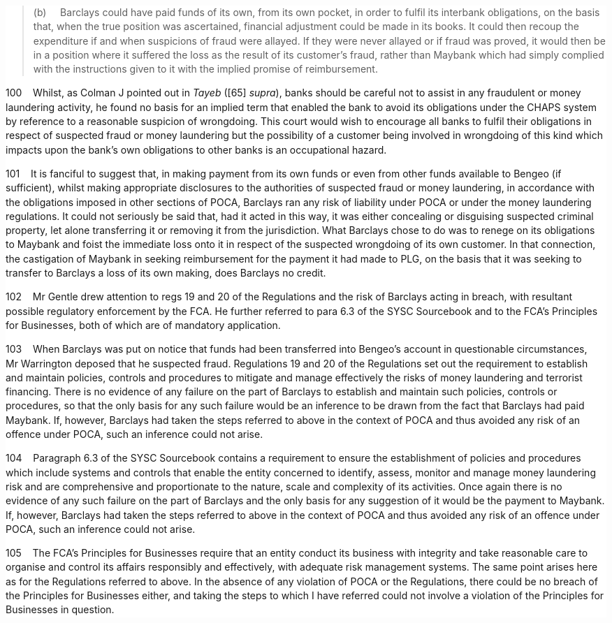 > (b)     Barclays could have paid funds of its own, from its own pocket, in order to fulfil its interbank obligations, on the basis that, when the true position was ascertained, financial adjustment could be made in its books. It could then recoup the expenditure if and when suspicions of fraud were allayed. If they were never allayed or if fraud was proved, it would then be in a position where it suffered the loss as the result of its customer’s fraud, rather than Maybank which had simply complied with the instructions given to it with the implied promise of reimbursement.

100    Whilst, as Colman J pointed out in _Tayeb_ (\[65\] _supra_), banks should be careful not to assist in any fraudulent or money laundering activity, he found no basis for an implied term that enabled the bank to avoid its obligations under the CHAPS system by reference to a reasonable suspicion of wrongdoing. This court would wish to encourage all banks to fulfil their obligations in respect of suspected fraud or money laundering but the possibility of a customer being involved in wrongdoing of this kind which impacts upon the bank’s own obligations to other banks is an occupational hazard.

101    It is fanciful to suggest that, in making payment from its own funds or even from other funds available to Bengeo (if sufficient), whilst making appropriate disclosures to the authorities of suspected fraud or money laundering, in accordance with the obligations imposed in other sections of POCA, Barclays ran any risk of liability under POCA or under the money laundering regulations. It could not seriously be said that, had it acted in this way, it was either concealing or disguising suspected criminal property, let alone transferring it or removing it from the jurisdiction. What Barclays chose to do was to renege on its obligations to Maybank and foist the immediate loss onto it in respect of the suspected wrongdoing of its own customer. In that connection, the castigation of Maybank in seeking reimbursement for the payment it had made to PLG, on the basis that it was seeking to transfer to Barclays a loss of its own making, does Barclays no credit.

102    Mr Gentle drew attention to regs 19 and 20 of the Regulations and the risk of Barclays acting in breach, with resultant possible regulatory enforcement by the FCA. He further referred to para 6.3 of the SYSC Sourcebook and to the FCA’s Principles for Businesses, both of which are of mandatory application.

103    When Barclays was put on notice that funds had been transferred into Bengeo’s account in questionable circumstances, Mr Warrington deposed that he suspected fraud. Regulations 19 and 20 of the Regulations set out the requirement to establish and maintain policies, controls and procedures to mitigate and manage effectively the risks of money laundering and terrorist financing. There is no evidence of any failure on the part of Barclays to establish and maintain such policies, controls or procedures, so that the only basis for any such failure would be an inference to be drawn from the fact that Barclays had paid Maybank. If, however, Barclays had taken the steps referred to above in the context of POCA and thus avoided any risk of an offence under POCA, such an inference could not arise.

104    Paragraph 6.3 of the SYSC Sourcebook contains a requirement to ensure the establishment of policies and procedures which include systems and controls that enable the entity concerned to identify, assess, monitor and manage money laundering risk and are comprehensive and proportionate to the nature, scale and complexity of its activities. Once again there is no evidence of any such failure on the part of Barclays and the only basis for any suggestion of it would be the payment to Maybank. If, however, Barclays had taken the steps referred to above in the context of POCA and thus avoided any risk of an offence under POCA, such an inference could not arise.

105    The FCA’s Principles for Businesses require that an entity conduct its business with integrity and take reasonable care to organise and control its affairs responsibly and effectively, with adequate risk management systems. The same point arises here as for the Regulations referred to above. In the absence of any violation of POCA or the Regulations, there could be no breach of the Principles for Businesses either, and taking the steps to which I have referred could not involve a violation of the Principles for Businesses in question.
